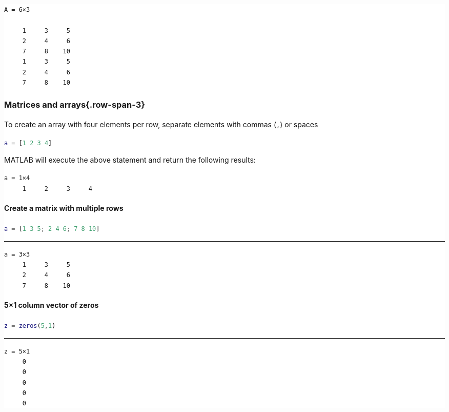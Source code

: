 ```
A = 6×3

     1     3     5
     2     4     6
     7     8    10
     1     3     5
     2     4     6
     7     8    10
```

### Matrices and arrays{.row-span-3}

To create an array with four elements per row, separate elements with commas (`,`) or spaces

```matlab
a = [1 2 3 4]
```

MATLAB will execute the above statement and return the following results:

```
a = 1×4
     1     2     3     4
```

#### Create a matrix with multiple rows

```matlab
a = [1 3 5; 2 4 6; 7 8 10]
```

----

```
a = 3×3
     1     3     5
     2     4     6
     7     8    10
```

#### 5×1 column vector of zeros

```matlab
z = zeros(5,1)
```

----

```
z = 5×1
     0
     0
     0
     0
     0
```
